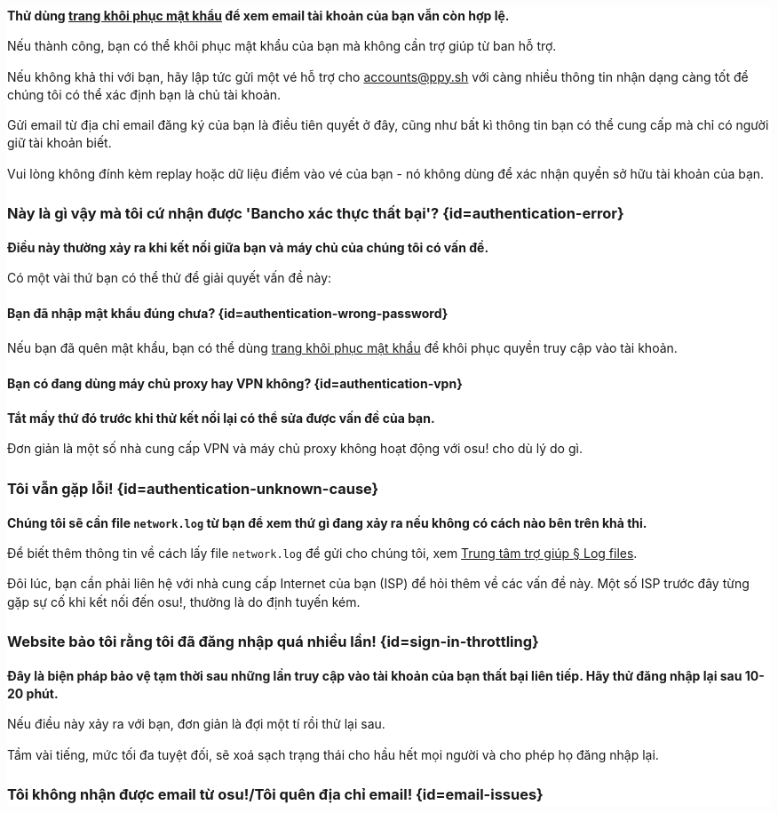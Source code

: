 **Thử dùng [trang khôi phục mật khẩu](https://osu.ppy.sh/home/password-reset) để xem email tài khoản của bạn vẫn còn hợp lệ.**

Nếu thành công, bạn có thể khôi phục mật khẩu của bạn mà không cần trợ giúp từ ban hỗ trợ.

Nếu không khả thi với bạn, hãy lập tức gửi một vé hỗ trợ cho [accounts@ppy.sh](mailto:accounts@ppy.sh) với càng nhiều thông tin nhận dạng càng tốt để chúng tôi có thể xác định bạn là chủ tài khoản.

Gửi email từ địa chỉ email đăng ký của bạn là điều tiên quyết ở đây, cũng như bất kì thông tin bạn có thể cung cấp mà chỉ có người giữ tài khoản biết.

Vui lòng không đính kèm replay hoặc dữ liệu điểm vào vé của bạn - nó không dùng để xác nhận quyền sở hữu tài khoản của bạn.

### Này là gì vậy mà tôi cứ nhận được 'Bancho xác thực thất bại'? {id=authentication-error}

**Điều này thường xảy ra khi kết nối giữa bạn và máy chủ của chúng tôi có vấn đề.**

Có một vài thứ bạn có thể thử để giải quyết vấn đề này:

#### Bạn đã nhập mật khẩu đúng chưa? {id=authentication-wrong-password}

Nếu bạn đã quên mật khẩu, bạn có thể dùng [trang khôi phục mật khẩu](https://osu.ppy.sh/home/password-reset) để khôi phục quyền truy cập vào tài khoản.

#### Bạn có đang dùng máy chủ proxy hay VPN không? {id=authentication-vpn}

**Tắt mấy thứ đó trước khi thử kết nối lại có thể sửa được vấn đề của bạn.**

Đơn giản là một số nhà cung cấp VPN và máy chủ proxy không hoạt động với osu! cho dù lý do gì.

### Tôi vẫn gặp lỗi! {id=authentication-unknown-cause}

**Chúng tôi sẽ cần file `network.log` từ bạn để xem thứ gì đang xảy ra nếu không có cách nào bên trên khả thi.**

Để biết thêm thông tin về cách lấy file `network.log` để gửi cho chúng tôi, xem [Trung tâm trợ giúp § Log files](/wiki/Help_centre#log-files).

Đôi lúc, bạn cần phải liên hệ với nhà cung cấp Internet của bạn (ISP) để hỏi thêm về các vấn đề này. Một số ISP trước đây từng gặp sự cố khi kết nối đến osu!, thường là do định tuyến kém.

### Website bảo tôi rằng tôi đã đăng nhập quá nhiều lần! {id=sign-in-throttling}

**Đây là biện pháp bảo vệ tạm thời sau những lần truy cập vào tài khoản của bạn thất bại liên tiếp. Hãy thử đăng nhập lại sau 10-20 phút.**

Nếu điều này xảy ra với bạn, đơn giản là đợi một tí rồi thử lại sau.

Tầm vài tiếng, mức tối đa tuyệt đối, sẽ xoá sạch trạng thái cho hầu hết mọi người và cho phép họ đăng nhập lại.

### Tôi không nhận được email từ osu!/Tôi quên địa chỉ email! {id=email-issues}
